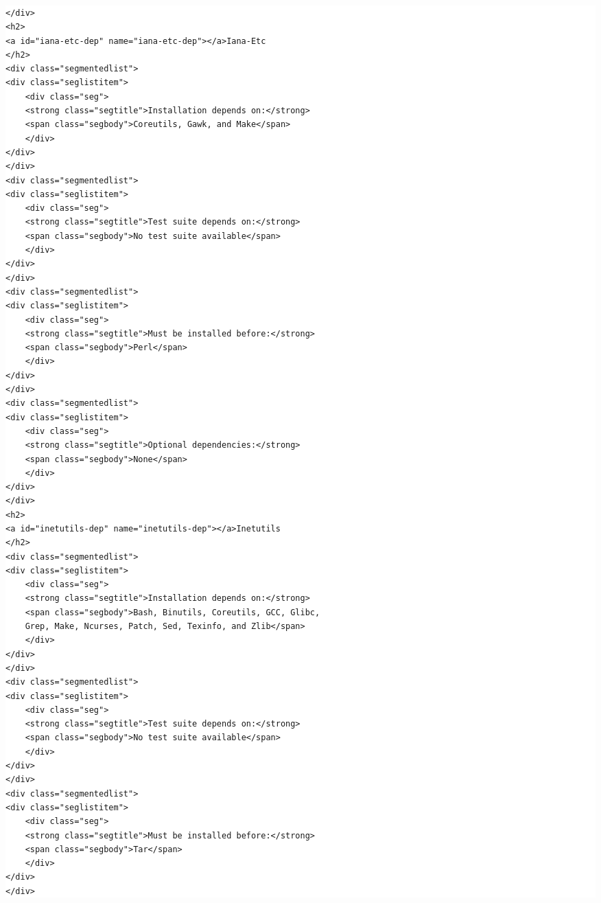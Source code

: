     </div>
    <h2>
    <a id="iana-etc-dep" name="iana-etc-dep"></a>Iana-Etc
    </h2>
    <div class="segmentedlist">
    <div class="seglistitem">
        <div class="seg">
        <strong class="segtitle">Installation depends on:</strong>
        <span class="segbody">Coreutils, Gawk, and Make</span>
        </div>
    </div>
    </div>
    <div class="segmentedlist">
    <div class="seglistitem">
        <div class="seg">
        <strong class="segtitle">Test suite depends on:</strong>
        <span class="segbody">No test suite available</span>
        </div>
    </div>
    </div>
    <div class="segmentedlist">
    <div class="seglistitem">
        <div class="seg">
        <strong class="segtitle">Must be installed before:</strong>
        <span class="segbody">Perl</span>
        </div>
    </div>
    </div>
    <div class="segmentedlist">
    <div class="seglistitem">
        <div class="seg">
        <strong class="segtitle">Optional dependencies:</strong>
        <span class="segbody">None</span>
        </div>
    </div>
    </div>
    <h2>
    <a id="inetutils-dep" name="inetutils-dep"></a>Inetutils
    </h2>
    <div class="segmentedlist">
    <div class="seglistitem">
        <div class="seg">
        <strong class="segtitle">Installation depends on:</strong>
        <span class="segbody">Bash, Binutils, Coreutils, GCC, Glibc,
        Grep, Make, Ncurses, Patch, Sed, Texinfo, and Zlib</span>
        </div>
    </div>
    </div>
    <div class="segmentedlist">
    <div class="seglistitem">
        <div class="seg">
        <strong class="segtitle">Test suite depends on:</strong>
        <span class="segbody">No test suite available</span>
        </div>
    </div>
    </div>
    <div class="segmentedlist">
    <div class="seglistitem">
        <div class="seg">
        <strong class="segtitle">Must be installed before:</strong>
        <span class="segbody">Tar</span>
        </div>
    </div>
    </div>